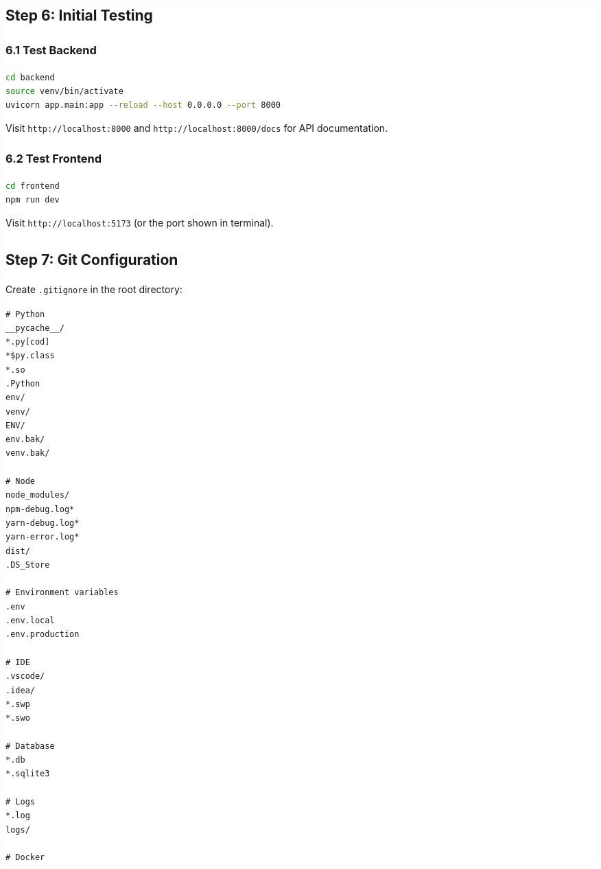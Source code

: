 ## Step 6: Initial Testing

### 6.1 Test Backend

```bash
cd backend
source venv/bin/activate
uvicorn app.main:app --reload --host 0.0.0.0 --port 8000
```

Visit `http://localhost:8000` and `http://localhost:8000/docs` for API documentation.

### 6.2 Test Frontend

```bash
cd frontend
npm run dev
```

Visit `http://localhost:5173` (or the port shown in terminal).

## Step 7: Git Configuration

Create `.gitignore` in the root directory:
```gitignore
# Python
__pycache__/
*.py[cod]
*$py.class
*.so
.Python
env/
venv/
ENV/
env.bak/
venv.bak/

# Node
node_modules/
npm-debug.log*
yarn-debug.log*
yarn-error.log*
dist/
.DS_Store

# Environment variables
.env
.env.local
.env.production

# IDE
.vscode/
.idea/
*.swp
*.swo

# Database
*.db
*.sqlite3

# Logs
*.log
logs/

# Docker
```